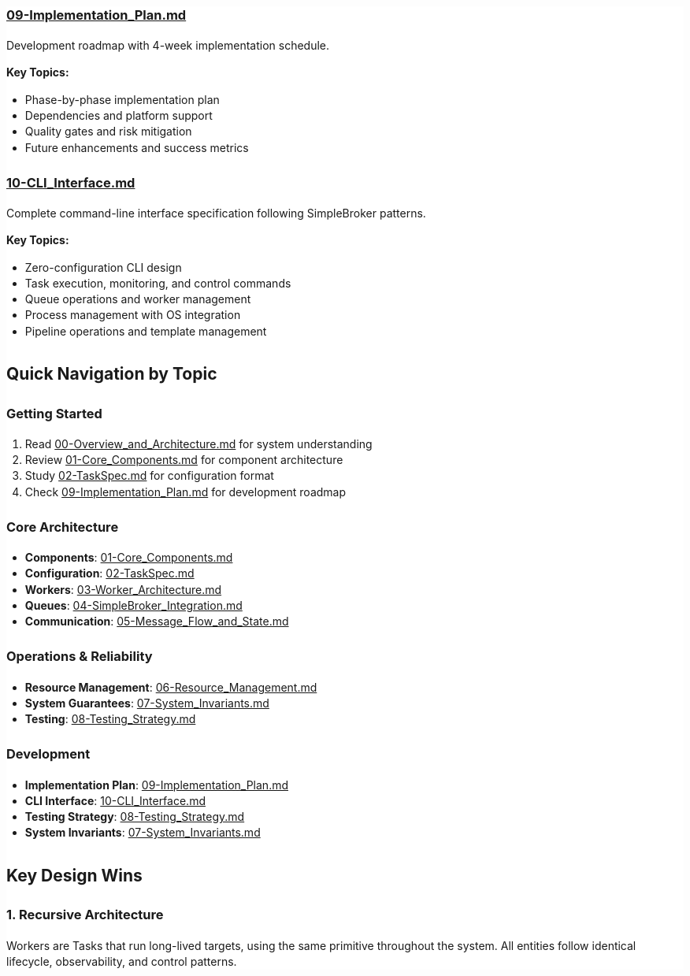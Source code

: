 ### **[09-Implementation_Plan.md](09-Implementation_Plan.md)**
Development roadmap with 4-week implementation schedule.

**Key Topics:**
- Phase-by-phase implementation plan
- Dependencies and platform support
- Quality gates and risk mitigation
- Future enhancements and success metrics

### **[10-CLI_Interface.md](10-CLI_Interface.md)**
Complete command-line interface specification following SimpleBroker patterns.

**Key Topics:**
- Zero-configuration CLI design
- Task execution, monitoring, and control commands
- Queue operations and worker management
- Process management with OS integration
- Pipeline operations and template management

## Quick Navigation by Topic

### **Getting Started**
1. Read [00-Overview_and_Architecture.md](00-Overview_and_Architecture.md) for system understanding
2. Review [01-Core_Components.md](01-Core_Components.md) for component architecture
3. Study [02-TaskSpec.md](02-TaskSpec.md) for configuration format
4. Check [09-Implementation_Plan.md](09-Implementation_Plan.md) for development roadmap

### **Core Architecture**
- **Components**: [01-Core_Components.md](01-Core_Components.md)
- **Configuration**: [02-TaskSpec.md](02-TaskSpec.md)
- **Workers**: [03-Worker_Architecture.md](03-Worker_Architecture.md)
- **Queues**: [04-SimpleBroker_Integration.md](04-SimpleBroker_Integration.md)
- **Communication**: [05-Message_Flow_and_State.md](05-Message_Flow_and_State.md)

### **Operations & Reliability**
- **Resource Management**: [06-Resource_Management.md](06-Resource_Management.md)
- **System Guarantees**: [07-System_Invariants.md](07-System_Invariants.md)
- **Testing**: [08-Testing_Strategy.md](08-Testing_Strategy.md)

### **Development**
- **Implementation Plan**: [09-Implementation_Plan.md](09-Implementation_Plan.md)
- **CLI Interface**: [10-CLI_Interface.md](10-CLI_Interface.md)
- **Testing Strategy**: [08-Testing_Strategy.md](08-Testing_Strategy.md)
- **System Invariants**: [07-System_Invariants.md](07-System_Invariants.md)

## Key Design Wins

### **1. Recursive Architecture**
Workers are Tasks that run long-lived targets, using the same primitive throughout the system. All entities follow identical lifecycle, observability, and control patterns.

